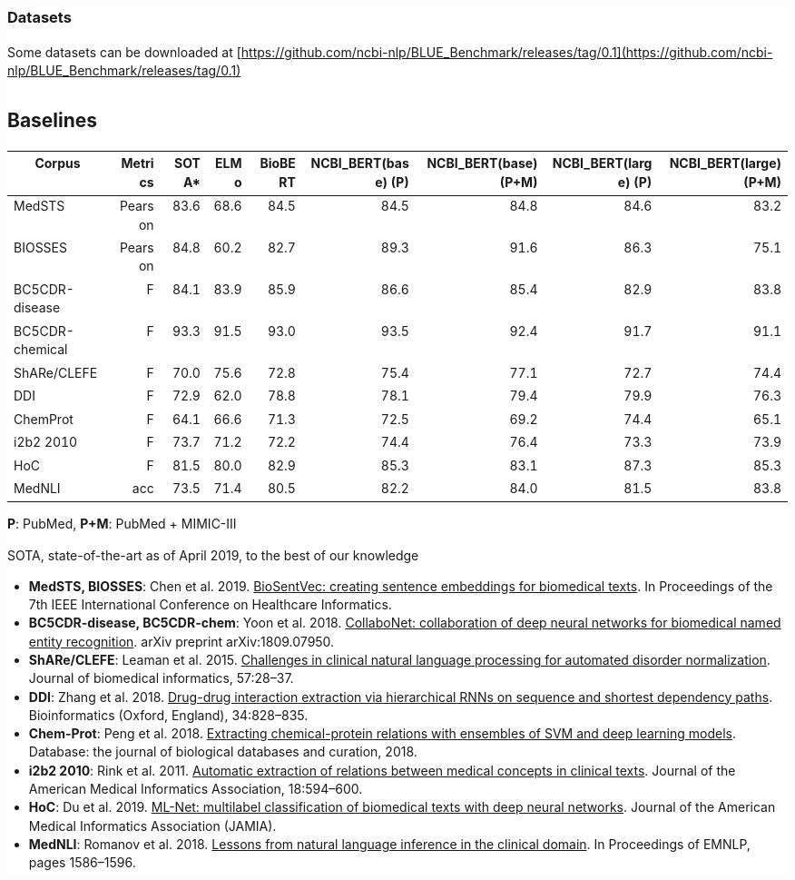 ### Datasets

Some datasets can be downloaded at [https://github.com/ncbi-nlp/BLUE_Benchmark/releases/tag/0.1](https://github.com/ncbi-nlp/BLUE_Benchmark/releases/tag/0.1)

## Baselines

| Corpus          | Metrics | SOTA* | ELMo | BioBERT | NCBI_BERT(base) (P) | NCBI_BERT(base) (P+M) | NCBI_BERT(large) (P) | NCBI_BERT(large) (P+M) |
|-----------------|--------:|------:|-----:|--------:|--------------------:|----------------------:|---------------------:|-----------------------:|
| MedSTS          | Pearson |  83.6 | 68.6 |    84.5 |                84.5 |                  84.8 |                 84.6 |                   83.2 |
| BIOSSES         | Pearson |  84.8 | 60.2 |    82.7 |                89.3 |                  91.6 |                 86.3 |                   75.1 |
| BC5CDR-disease  |       F |  84.1 | 83.9 |    85.9 |                86.6 |                  85.4 |                 82.9 |                   83.8 |
| BC5CDR-chemical |       F |  93.3 | 91.5 |    93.0 |                93.5 |                  92.4 |                 91.7 |                   91.1 |
| ShARe/CLEFE     |       F |  70.0 | 75.6 |    72.8 |                75.4 |                  77.1 |                 72.7 |                   74.4 |
| DDI             |       F |  72.9 | 62.0 |    78.8 |                78.1 |                  79.4 |                 79.9 |                   76.3 |
| ChemProt        |       F |  64.1 | 66.6 |    71.3 |                72.5 |                  69.2 |                 74.4 |                   65.1 |
| i2b2 2010       |       F |  73.7 | 71.2 |    72.2 |                74.4 |                  76.4 |                 73.3 |                   73.9 |
| HoC             |       F |  81.5 | 80.0 |    82.9 |                85.3 |                  83.1 |                 87.3 |                   85.3 |
| MedNLI          |     acc |  73.5 | 71.4 |    80.5 |                82.2 |                  84.0 |                 81.5 |                   83.8 |

**P**: PubMed, **P+M**: PubMed + MIMIC-III

SOTA, state-of-the-art as of April 2019, to the best of our knowledge

* **MedSTS, BIOSSES**: Chen et al. 2019. [BioSentVec: creating sentence embeddings for biomedical texts](https://arxiv.org/abs/1810.09302v2). In Proceedings of the 7th IEEE International Conference on Healthcare Informatics.
* **BC5CDR-disease, BC5CDR-chem**: Yoon et al. 2018. [CollaboNet: collaboration of deep neural networks for biomedical named entity recognition](https://arxiv.org/abs/1809.07950v1). arXiv preprint arXiv:1809.07950.
* **ShARe/CLEFE**: Leaman et al. 2015. [Challenges in clinical natural language processing for automated disorder normalization](https://www.sciencedirect.com/science/article/pii/S1532046415001501?via%3Dihub). Journal of biomedical informatics, 57:28–37.
* **DDI**: Zhang et al. 2018. [Drug-drug interaction extraction via hierarchical RNNs on sequence and shortest dependency paths](https://academic.oup.com/bioinformatics/article/34/5/828/4565590). Bioinformatics (Oxford, England), 34:828–835.
* **Chem-Prot**: Peng et al. 2018. [Extracting chemical-protein relations with ensembles of SVM and deep learning models](https://academic.oup.com/database/article/doi/10.1093/database/bay073/5055578). Database: the journal of biological
databases and curation, 2018.
* **i2b2 2010**: Rink et al. 2011. [Automatic extraction of relations between medical concepts in clinical texts](https://academic.oup.com/jamia/article/18/5/594/833364). Journal of the American Medical Informatics Association, 18:594–600.
* **HoC**: Du et al. 2019. [ML-Net: multilabel classification of biomedical texts with deep neural networks](https://arxiv.org/abs/1811.05475v2). Journal of the American Medical Informatics Association (JAMIA).
* **MedNLI**: Romanov et al. 2018. [Lessons from natural language inference in the clinical domain](https://www.aclweb.org/anthology/D18-1187). In Proceedings of EMNLP, pages 1586–1596.
